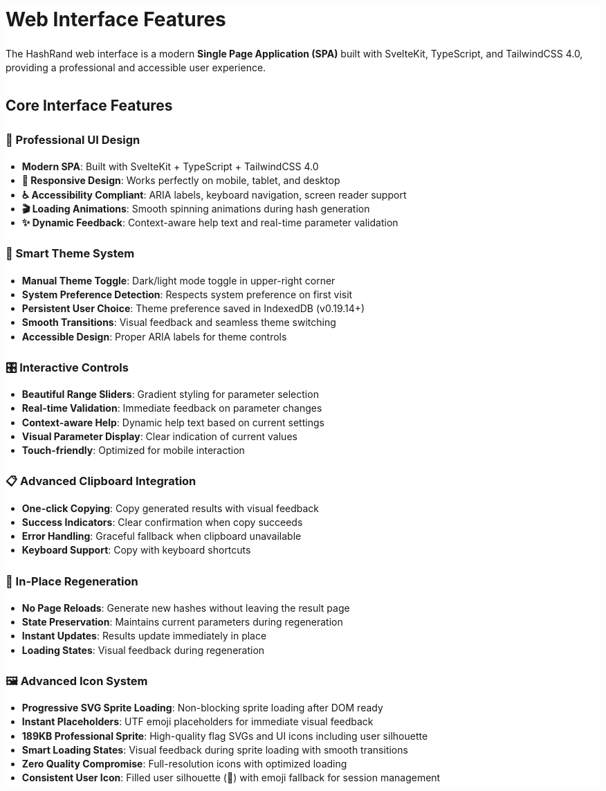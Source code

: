 # Web Interface Features

The HashRand web interface is a modern **Single Page Application (SPA)** built with SvelteKit, TypeScript, and TailwindCSS 4.0, providing a professional and accessible user experience.

## Core Interface Features

### 🎨 Professional UI Design

- **Modern SPA**: Built with SvelteKit + TypeScript + TailwindCSS 4.0
- **📱 Responsive Design**: Works perfectly on mobile, tablet, and desktop
- **♿ Accessibility Compliant**: ARIA labels, keyboard navigation, screen reader support
- **🎬 Loading Animations**: Smooth spinning animations during hash generation
- **✨ Dynamic Feedback**: Context-aware help text and real-time parameter validation

### 🌙 Smart Theme System

- **Manual Theme Toggle**: Dark/light mode toggle in upper-right corner
- **System Preference Detection**: Respects system preference on first visit
- **Persistent User Choice**: Theme preference saved in IndexedDB (v0.19.14+)
- **Smooth Transitions**: Visual feedback and seamless theme switching
- **Accessible Design**: Proper ARIA labels for theme controls

### 🎛️ Interactive Controls

- **Beautiful Range Sliders**: Gradient styling for parameter selection
- **Real-time Validation**: Immediate feedback on parameter changes
- **Context-aware Help**: Dynamic help text based on current settings
- **Visual Parameter Display**: Clear indication of current values
- **Touch-friendly**: Optimized for mobile interaction

### 📋 Advanced Clipboard Integration

- **One-click Copying**: Copy generated results with visual feedback
- **Success Indicators**: Clear confirmation when copy succeeds
- **Error Handling**: Graceful fallback when clipboard unavailable
- **Keyboard Support**: Copy with keyboard shortcuts

### 🔄 In-Place Regeneration

- **No Page Reloads**: Generate new hashes without leaving the result page
- **State Preservation**: Maintains current parameters during regeneration
- **Instant Updates**: Results update immediately in place
- **Loading States**: Visual feedback during regeneration

### 🖼️ Advanced Icon System

- **Progressive SVG Sprite Loading**: Non-blocking sprite loading after DOM ready
- **Instant Placeholders**: UTF emoji placeholders for immediate visual feedback
- **189KB Professional Sprite**: High-quality flag SVGs and UI icons including user silhouette
- **Smart Loading States**: Visual feedback during sprite loading with smooth transitions
- **Zero Quality Compromise**: Full-resolution icons with optimized loading
- **Consistent User Icon**: Filled user silhouette (👤) with emoji fallback for session management
